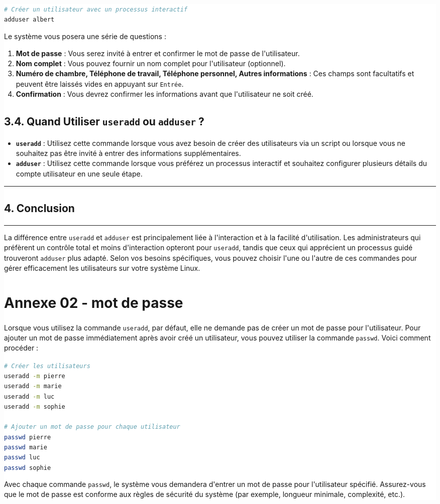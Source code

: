 ```bash
# Créer un utilisateur avec un processus interactif
adduser albert
```

Le système vous posera une série de questions :

1. **Mot de passe** : Vous serez invité à entrer et confirmer le mot de passe de l'utilisateur.
2. **Nom complet** : Vous pouvez fournir un nom complet pour l'utilisateur (optionnel).
3. **Numéro de chambre, Téléphone de travail, Téléphone personnel, Autres informations** : Ces champs sont facultatifs et peuvent être laissés vides en appuyant sur `Entrée`.
4. **Confirmation** : Vous devrez confirmer les informations avant que l'utilisateur ne soit créé.

## 3.4. Quand Utiliser `useradd` ou `adduser` ?

- **`useradd`** : Utilisez cette commande lorsque vous avez besoin de créer des utilisateurs via un script ou lorsque vous ne souhaitez pas être invité à entrer des informations supplémentaires.
- **`adduser`** : Utilisez cette commande lorsque vous préférez un processus interactif et souhaitez configurer plusieurs détails du compte utilisateur en une seule étape.

---
## 4. Conclusion
---

La différence entre `useradd` et `adduser` est principalement liée à l'interaction et à la facilité d'utilisation. Les administrateurs qui préfèrent un contrôle total et moins d'interaction opteront pour `useradd`, tandis que ceux qui apprécient un processus guidé trouveront `adduser` plus adapté. Selon vos besoins spécifiques, vous pouvez choisir l'une ou l'autre de ces commandes pour gérer efficacement les utilisateurs sur votre système Linux.

# Annexe 02 - mot de passe

Lorsque vous utilisez la commande `useradd`, par défaut, elle ne demande pas de créer un mot de passe pour l'utilisateur. Pour ajouter un mot de passe immédiatement après avoir créé un utilisateur, vous pouvez utiliser la commande `passwd`. Voici comment procéder :

```bash
# Créer les utilisateurs
useradd -m pierre
useradd -m marie
useradd -m luc
useradd -m sophie

# Ajouter un mot de passe pour chaque utilisateur
passwd pierre
passwd marie
passwd luc
passwd sophie
```

Avec chaque commande `passwd`, le système vous demandera d'entrer un mot de passe pour l'utilisateur spécifié. Assurez-vous que le mot de passe est conforme aux règles de sécurité du système (par exemple, longueur minimale, complexité, etc.).
